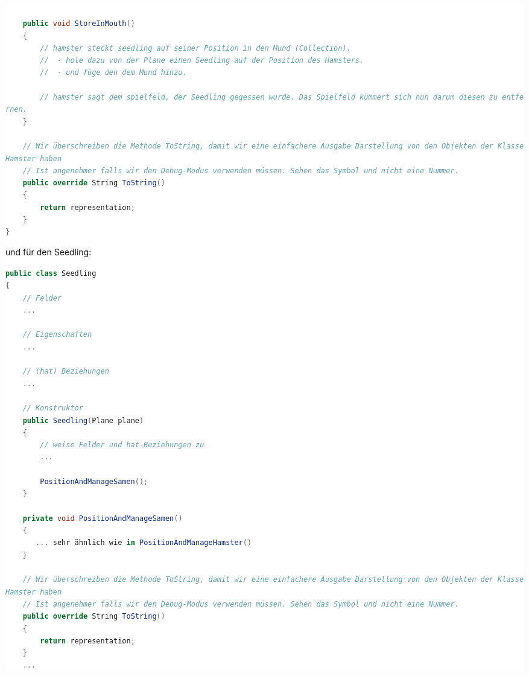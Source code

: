 ```csharp

    public void StoreInMouth()
    {
        // hamster steckt seedling auf seiner Position in den Mund (Collection).
        //  - hole dazu von der Plane einen Seedling auf der Position des Hamsters.
        //  - und füge den dem Mund hinzu.

        // hamster sagt dem spielfeld, der Seedling gegessen wurde. Das Spielfeld kümmert sich nun darum diesen zu entfernen.
    }

    // Wir überschreiben die Methode ToString, damit wir eine einfachere Ausgabe Darstellung von den Objekten der Klasse Hamster haben
    // Ist angenehmer falls wir den Debug-Modus verwenden müssen. Sehen das Symbol und nicht eine Nummer.
    public override String ToString()
    {
        return representation;
    }
}
```

und für den Seedling:
```csharp
public class Seedling
{
    // Felder
    ...

    // Eigenschaften
    ...

    // (hat) Beziehungen
    ...

    // Konstruktor
    public Seedling(Plane plane)
    {
        // weise Felder und hat-Beziehungen zu
        ...

        PositionAndManageSamen();
    }

    private void PositionAndManageSamen()
    {
       ... sehr ähnlich wie in PositionAndManageHamster()
    }

    // Wir überschreiben die Methode ToString, damit wir eine einfachere Ausgabe Darstellung von den Objekten der Klasse Hamster haben
    // Ist angenehmer falls wir den Debug-Modus verwenden müssen. Sehen das Symbol und nicht eine Nummer.
    public override String ToString()
    {
        return representation;
    }
    ...
```
